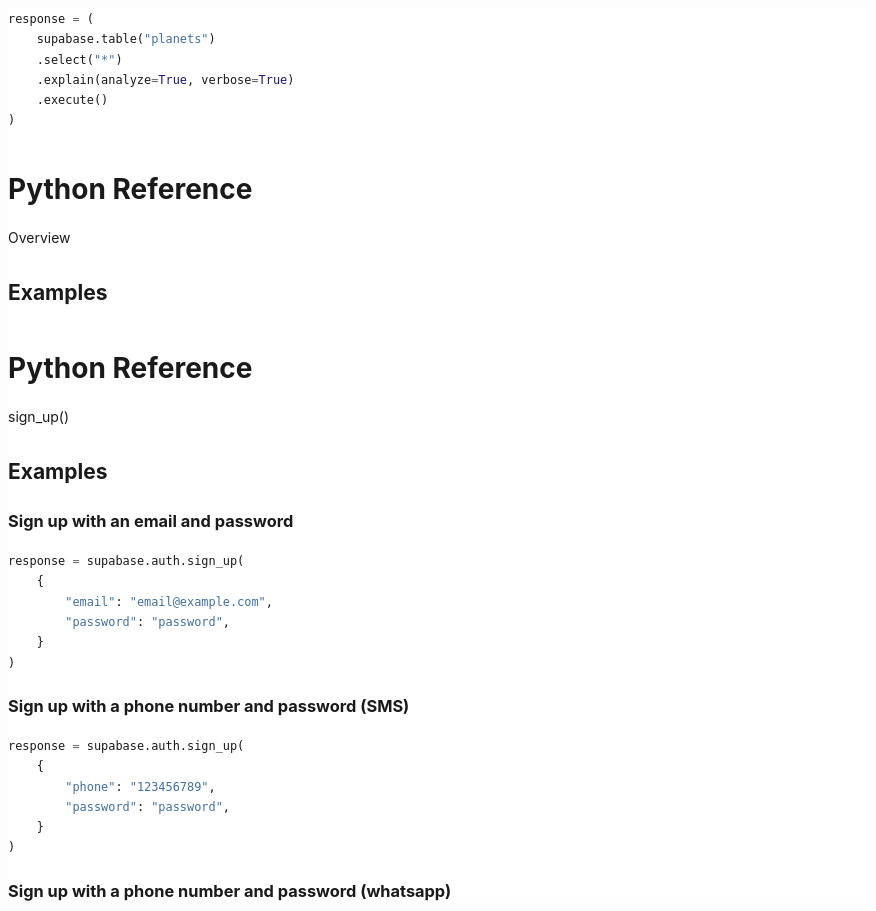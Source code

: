 ```python
response = (
    supabase.table("planets")
    .select("*")
    .explain(analyze=True, verbose=True)
    .execute()
)
```


# Python Reference

Overview



## Examples



# Python Reference

sign_up()



## Examples

### Sign up with an email and password

```python
response = supabase.auth.sign_up(
    {
        "email": "email@example.com",
        "password": "password",
    }
)
```


### Sign up with a phone number and password (SMS)

```python
response = supabase.auth.sign_up(
    {
        "phone": "123456789",
        "password": "password",
    }
)
```


### Sign up with a phone number and password (whatsapp)
